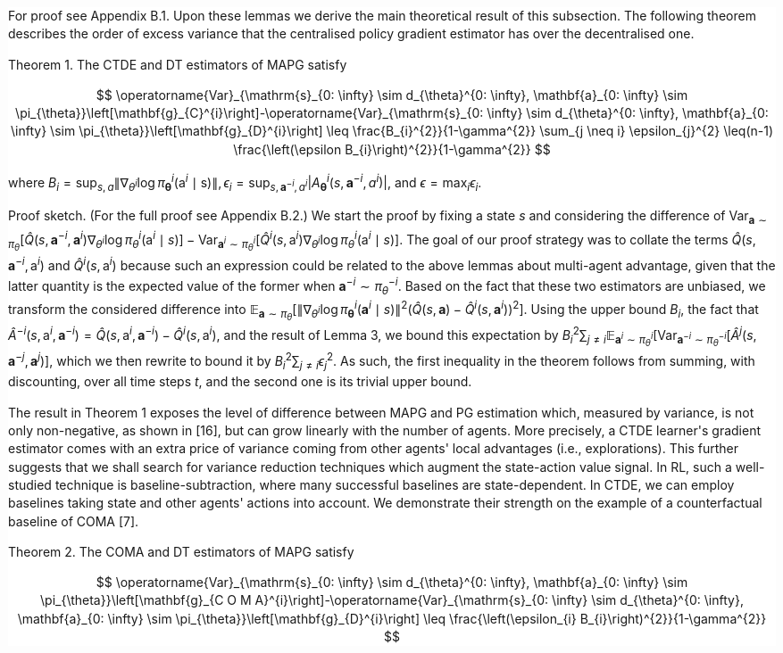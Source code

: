 For proof see Appendix B.1. Upon these lemmas we derive the main theoretical result of this subsection. The following theorem describes the order of excess variance that the centralised policy gradient estimator has over the decentralised one.

Theorem 1. The CTDE and DT estimators of MAPG satisfy

$$
\operatorname{Var}_{\mathrm{s}_{0: \infty} \sim d_{\theta}^{0: \infty}, \mathbf{a}_{0: \infty} \sim \pi_{\theta}}\left[\mathbf{g}_{C}^{i}\right]-\operatorname{Var}_{\mathrm{s}_{0: \infty} \sim d_{\theta}^{0: \infty}, \mathbf{a}_{0: \infty} \sim \pi_{\theta}}\left[\mathbf{g}_{D}^{i}\right] \leq \frac{B_{i}^{2}}{1-\gamma^{2}} \sum_{j \neq i} \epsilon_{j}^{2} \leq(n-1) \frac{\left(\epsilon B_{i}\right)^{2}}{1-\gamma^{2}}
$$

where $B_{i}=\sup _{s, a}\left\|\nabla_{\theta^{i}} \log \pi_{\boldsymbol{\theta}}^{i}\left(\mathrm{a}^{i} \mid \mathrm{s}\right)\right\|, \epsilon_{i}=\sup _{s, \boldsymbol{a}^{-i}, a^{i}}\left|A_{\boldsymbol{\theta}}^{i}\left(s, \boldsymbol{a}^{-i}, a^{i}\right)\right|$, and $\epsilon=\max _{i} \epsilon_{i}$.

Proof sketch. (For the full proof see Appendix B.2.) We start the proof by fixing a state $s$ and considering the difference of $\operatorname{Var}_{\mathbf{a} \sim \pi_{\theta}}\left[\hat{Q}\left(s, \mathbf{a}^{-i}, \mathbf{a}^{i}\right) \nabla_{\theta^{i}} \log \pi_{\theta}^{i}\left(\mathrm{a}^{i} \mid s\right)\right]-\operatorname{Var}_{\mathbf{a}^{i} \sim \pi_{\theta}^{i}}\left[\hat{Q}^{i}\left(s, \mathrm{a}^{i}\right) \nabla_{\theta^{i}} \log \pi_{\theta}^{i}\left(\mathrm{a}^{i} \mid s\right)\right]$. The goal of our proof strategy was to collate the terms $\hat{Q}\left(s, \mathbf{a}^{-i}, \mathrm{a}^{i}\right)$ and $\hat{Q}^{i}\left(s, \mathrm{a}^{i}\right)$ because such an expression could be related to the above lemmas about multi-agent advantage, given that the latter quantity is the expected value of the former when $\mathbf{a}^{-i} \sim \pi_{\theta}^{-i}$. Based on the fact that these two estimators are unbiased, we transform the considered difference into $\mathbb{E}_{\mathbf{a} \sim \pi_{\theta}}\left[\left\|\nabla_{\theta^{i}} \log \pi_{\boldsymbol{\theta}}^{i}\left(\mathbf{a}^{i} \mid s\right)\right\|^{2}\left(\hat{Q}(s, \mathbf{a})-\hat{Q}^{i}\left(s, \mathbf{a}^{i}\right)\right)^{2}\right]$. Using the upper bound $B_{i}$, the fact that $\hat{A}^{-i}\left(s, \mathrm{a}^{i}, \mathbf{a}^{-i}\right)=\hat{Q}\left(s, \mathrm{a}^{i}, \mathbf{a}^{-i}\right)-\hat{Q}^{i}\left(s, \mathrm{a}^{i}\right)$, and the result of Lemma 3, we bound this expectation by $B_{i}^{2} \sum_{j \neq i} \mathbb{E}_{\mathbf{a}^{i} \sim \pi_{\theta}^{i}}\left[\operatorname{Var}_{\mathbf{a}^{-i} \sim \pi_{\theta}^{-i}}\left[\hat{A}^{j}\left(s, \mathbf{a}^{-j}, \mathbf{a}^{j}\right)\right]\right.$, which we then rewrite to bound it by $B_{i}^{2} \sum_{j \neq i} \epsilon_{j}^{2}$. As such, the first inequality in the theorem follows from summing, with discounting, over all time steps $t$, and the second one is its trivial upper bound.

The result in Theorem 1 exposes the level of difference between MAPG and PG estimation which, measured by variance, is not only non-negative, as shown in [16], but can grow linearly with the number of agents. More precisely, a CTDE learner's gradient estimator comes with an extra price of variance coming from other agents' local advantages (i.e., explorations). This further suggests
that we shall search for variance reduction techniques which augment the state-action value signal. In RL, such a well-studied technique is baseline-subtraction, where many successful baselines are state-dependent. In CTDE, we can employ baselines taking state and other agents' actions into account. We demonstrate their strength on the example of a counterfactual baseline of COMA [7].

Theorem 2. The COMA and DT estimators of MAPG satisfy

$$
\operatorname{Var}_{\mathrm{s}_{0: \infty} \sim d_{\theta}^{0: \infty}, \mathbf{a}_{0: \infty} \sim \pi_{\theta}}\left[\mathbf{g}_{C O M A}^{i}\right]-\operatorname{Var}_{\mathrm{s}_{0: \infty} \sim d_{\theta}^{0: \infty}, \mathbf{a}_{0: \infty} \sim \pi_{\theta}}\left[\mathbf{g}_{D}^{i}\right] \leq \frac{\left(\epsilon_{i} B_{i}\right)^{2}}{1-\gamma^{2}}
$$
